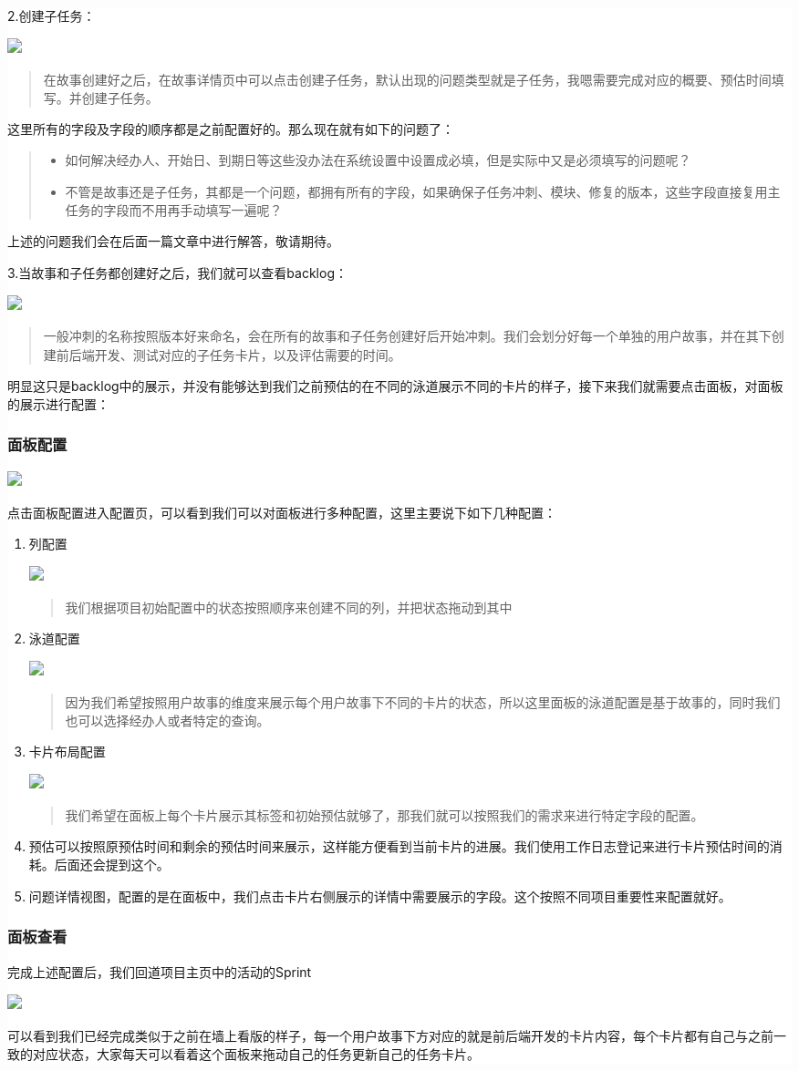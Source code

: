 2.创建子任务：

![](https://img.carlwe.com/xs/jira_create_subtask.png)

> 在故事创建好之后，在故事详情页中可以点击创建子任务，默认出现的问题类型就是子任务，我嗯需要完成对应的概要、预估时间填写。并创建子任务。

这里所有的字段及字段的顺序都是之前配置好的。那么现在就有如下的问题了：

> - 如何解决经办人、开始日、到期日等这些没办法在系统设置中设置成必填，但是实际中又是必须填写的问题呢？
> 
> - 不管是故事还是子任务，其都是一个问题，都拥有所有的字段，如果确保子任务冲刺、模块、修复的版本，这些字段直接复用主任务的字段而不用再手动填写一遍呢？

上述的问题我们会在后面一篇文章中进行解答，敬请期待。

3.当故事和子任务都创建好之后，我们就可以查看backlog：

![](https://img.carlwe.com/xs/backlog_story_subtask_show.png)

> 一般冲刺的名称按照版本好来命名，会在所有的故事和子任务创建好后开始冲刺。我们会划分好每一个单独的用户故事，并在其下创建前后端开发、测试对应的子任务卡片，以及评估需要的时间。

明显这只是backlog中的展示，并没有能够达到我们之前预估的在不同的泳道展示不同的卡片的样子，接下来我们就需要点击面板，对面板的展示进行配置：

### 面板配置

![](https://img.carlwe.com/xs/jira_board_config_main.png)

点击面板配置进入配置页，可以看到我们可以对面板进行多种配置，这里主要说下如下几种配置：

1. 列配置
   
   ![](https://img.carlwe.com/xs/jira_%20board_config_column.png)
   
   > 我们根据项目初始配置中的状态按照顺序来创建不同的列，并把状态拖动到其中

2. 泳道配置
   
   ![](https://img.carlwe.com/xs/jira_board_config_yongdao.png)
   
   > 因为我们希望按照用户故事的维度来展示每个用户故事下不同的卡片的状态，所以这里面板的泳道配置是基于故事的，同时我们也可以选择经办人或者特定的查询。

3. 卡片布局配置
   
   ![](https://img.carlwe.com/xs/jira_board_card_layout_edit.png)
   
   > 我们希望在面板上每个卡片展示其标签和初始预估就够了，那我们就可以按照我们的需求来进行特定字段的配置。

4. 预估可以按照原预估时间和剩余的预估时间来展示，这样能方便看到当前卡片的进展。我们使用工作日志登记来进行卡片预估时间的消耗。后面还会提到这个。

5. 问题详情视图，配置的是在面板中，我们点击卡片右侧展示的详情中需要展示的字段。这个按照不同项目重要性来配置就好。

### 面板查看

完成上述配置后，我们回道项目主页中的活动的Sprint

![](https://img.carlwe.com/xs/jira_board_detail.png)

可以看到我们已经完成类似于之前在墙上看版的样子，每一个用户故事下方对应的就是前后端开发的卡片内容，每个卡片都有自己与之前一致的对应状态，大家每天可以看着这个面板来拖动自己的任务更新自己的任务卡片。
